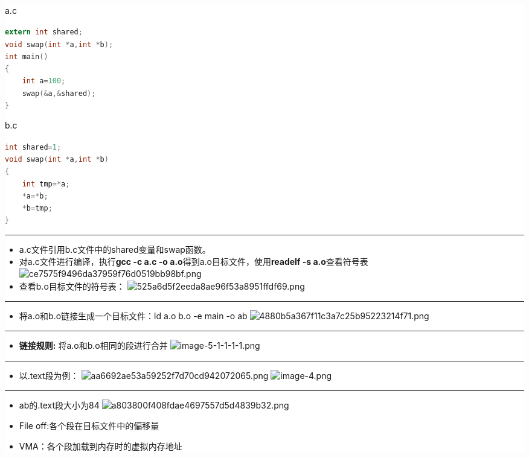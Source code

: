 
a.c
```c
extern int shared;
void swap(int *a,int *b);
int main()
{
	int a=100;
	swap(&a,&shared);
}
```
b.c
```c
int shared=1;
void swap(int *a,int *b)
{
    int tmp=*a;
    *a=*b;
    *b=tmp;
}
```
----

- a.c文件引用b.c文件中的shared变量和swap函数。
- 对a.c文件进行编译，执行**gcc -c a.c -o a.o**得到a.o目标文件，使用**readelf -s a.o**查看符号表
![ce7575f9496da37959f76d0519bb98bf.png](https://img.picui.cn/free/2024/10/11/6708cb561cf75.png)
- 查看b.o目标文件的符号表：
![525a6d5f2eeda8ae96f53a8951ffdf69.png](https://img.picui.cn/free/2024/10/11/6708cb86f0f9c.png)

----

- 将a.o和b.o链接生成一个目标文件：ld a.o b.o -e main -o ab
![4880b5a367f11c3a7c25b95223214f71.png](https://img.picui.cn/free/2024/10/11/6708cba736f17.png)
----
- **链接规则:** 将a.o和b.o相同的段进行合并
![image-5-1-1-1-1.png](https://img.picui.cn/free/2024/10/11/6708cbd1693cd.png)

----

- 以.text段为例：
![aa6692ae53a59252f7d70cd942072065.png](https://img.picui.cn/free/2024/10/11/6708cbf042b52.png)
![image-4.png](https://img.picui.cn/free/2024/10/11/6708cc276f7f4.png)

----

- ab的.text段大小为84
![a803800f408fdae4697557d5d4839b32.png](https://img.picui.cn/free/2024/10/11/6708cc3bcc675.png)

- File off:各个段在目标文件中的偏移量
- VMA：各个段加载到内存时的虚拟内存地址
